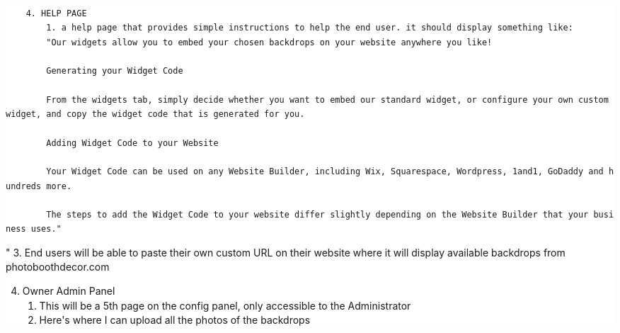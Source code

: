         4. HELP PAGE
            1. a help page that provides simple instructions to help the end user. it should display something like:
            "Our widgets allow you to embed your chosen backdrops on your website anywhere you like!

            Generating your Widget Code
        
            From the widgets tab, simply decide whether you want to embed our standard widget, or configure your own custom widget, and copy the widget code that is generated for you.
        
            Adding Widget Code to your Website
        
            Your Widget Code can be used on any Website Builder, including Wix, Squarespace, Wordpress, 1and1, GoDaddy and hundreds more.
        
            The steps to add the Widget Code to your website differ slightly depending on the Website Builder that your business uses."
"
3. End users will be able to paste their own custom URL on their website where it will display available backdrops from photoboothdecor.com

4. Owner Admin Panel
    1. This will be a 5th page on the config panel, only accessible to the Administrator
    2. Here's where I can upload all the photos of the backdrops